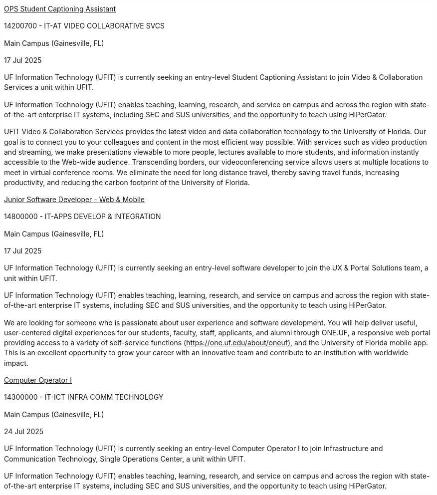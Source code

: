 [OPS Student Captioning Assistant](/en-us/job/536359/ops-student-captioning-assistant)

14200700 - IT-AT VIDEO COLLABORATIVE SVCS

Main Campus (Gainesville, FL)

17 Jul 2025 

UF Information Technology (UFIT) is currently seeking an entry-level Student Captioning Assistant to join Video & Collaboration Services a unit within UFIT.

UF Information Technology (UFIT) enables teaching, learning, research, and service on campus and across the region with state-of-the-art enterprise IT systems, including SEC and SUS universities, and the opportunity to teach using HiPerGator.

UFIT Video & Collaboration Services provides the latest video and data collaboration technology to the University of Florida. Our goal is to connect you to your colleagues and content in the most efficient way possible. With services such as video production and streaming, we make presentations viewable to more people, lectures available to more students, and information instantly accessible to the Web-wide audience. Transcending borders, our videoconferencing service allows users at multiple locations to meet in virtual conference rooms. We eliminate the need for long distance travel, thereby saving travel funds, increasing productivity, and reducing the carbon footprint of the University of Florida.

[Junior Software Developer - Web & Mobile](/en-us/job/536362/junior-software-developer-web-mobile)

14800000 - IT-APPS DEVELOP & INTEGRATION

Main Campus (Gainesville, FL)

17 Jul 2025 

UF Information Technology (UFIT) is currently seeking an entry-level software developer to join the UX & Portal Solutions team, a unit within UFIT.

UF Information Technology (UFIT) enables teaching, learning, research, and service on campus and across the region with state-of-the-art enterprise IT systems, including SEC and SUS universities, and the opportunity to teach using HiPerGator.

We are looking for someone who is passionate about user experience and software development. You will help deliver useful, user-centered digital experiences for our students, faculty, staff, applicants, and alumni through ONE.UF, a responsive web portal providing access to a variety of self-service functions (https://one.uf.edu/about/oneuf), and the University of Florida mobile app. This is an excellent opportunity to grow your career with an innovative team and contribute to an institution with worldwide impact.

[Computer Operator I](/en-us/job/536366/computer-operator-i)

14300000 - IT-ICT INFRA COMM TECHNOLOGY

Main Campus (Gainesville, FL)

24 Jul 2025 

UF Information Technology (UFIT) is currently seeking an entry-level Computer Operator I to join Infrastructure and Communication Technology, Single Operations Center, a unit within UFIT.

UF Information Technology (UFIT) enables teaching, learning, research, and service on campus and across the region with state-of-the-art enterprise IT systems, including SEC and SUS universities, and the opportunity to teach using HiPerGator.

